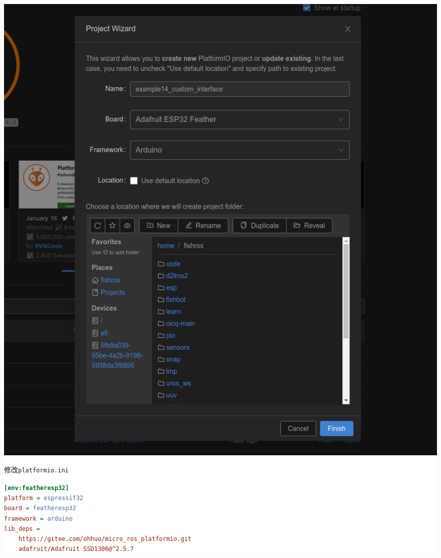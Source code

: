 ![](imgs/image-20230121132902249.png)

修改`platformio.ini`

```ini
[env:featheresp32]
platform = espressif32
board = featheresp32
framework = arduino
lib_deps =
    https://gitee.com/ohhuo/micro_ros_platformio.git
    adafruit/Adafruit SSD1306@^2.5.7
```
